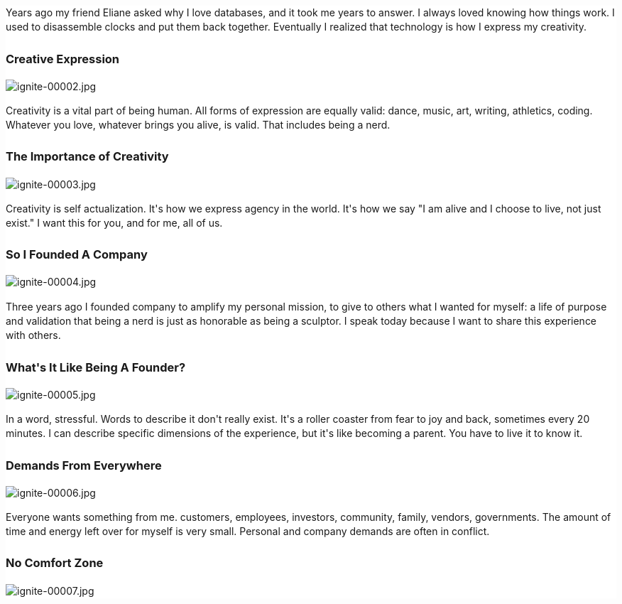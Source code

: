 Years ago my friend Eliane asked why I love databases, and it took me years to
answer. I always loved knowing how things work. I used to disassemble clocks and
put them back together. Eventually I realized that technology is how I express
my creativity. 

### Creative Expression

![ignite-00002.jpg](/media/2015/11/ignite-00002.jpg)

Creativity is a vital part of being human. All forms of expression are equally
valid: dance, music, art, writing, athletics, coding. Whatever you love,
whatever brings you alive, is valid. That includes being a nerd.

### The Importance of Creativity

![ignite-00003.jpg](/media/2015/11/ignite-00003.jpg)

Creativity is self actualization. It's how we express agency in the world. It's
how we say "I am alive and I choose to live, not just exist." I want this for
you, and for me, all of us.

### So I Founded A Company

![ignite-00004.jpg](/media/2015/11/ignite-00004.jpg)

Three years ago I founded company to amplify my personal mission, to give to
others what I wanted for myself: a life of purpose and validation that being a
nerd is just as honorable as being a sculptor. I speak today because I want to
share this experience with others.

### What's It Like Being A Founder?

![ignite-00005.jpg](/media/2015/11/ignite-00005.jpg)

In a word, stressful. Words to describe it don't really exist. It's a roller
coaster from fear to joy and back, sometimes every 20 minutes. I can describe
specific dimensions of the experience, but it's like becoming a parent. You have
to live it to know it.

### Demands From Everywhere

![ignite-00006.jpg](/media/2015/11/ignite-00006.jpg)

Everyone wants something from me. customers, employees, investors, community,
family, vendors, governments. The amount of time and energy left over for myself
is very small. Personal and company demands are often in conflict.

### No Comfort Zone

![ignite-00007.jpg](/media/2015/11/ignite-00007.jpg)
